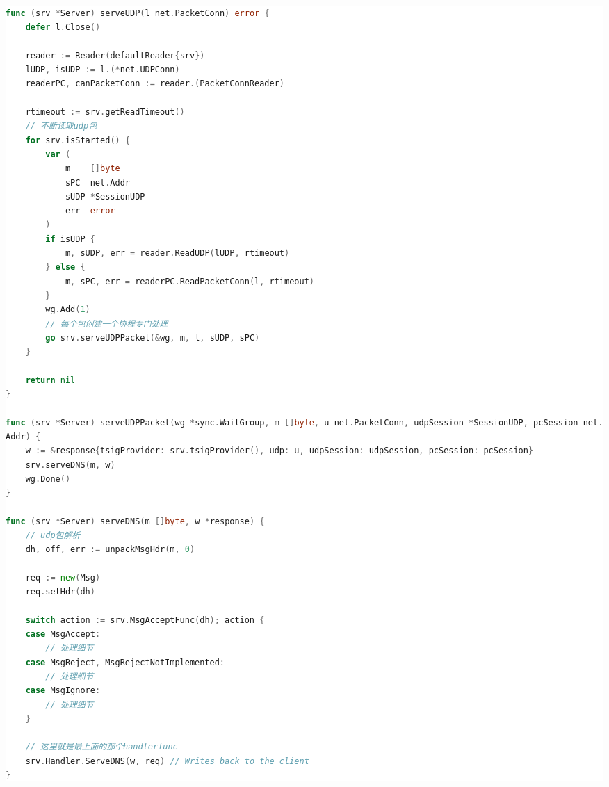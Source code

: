 ```go
func (srv *Server) serveUDP(l net.PacketConn) error {
	defer l.Close()

	reader := Reader(defaultReader{srv})
	lUDP, isUDP := l.(*net.UDPConn)
	readerPC, canPacketConn := reader.(PacketConnReader)

	rtimeout := srv.getReadTimeout()
	// 不断读取udp包
	for srv.isStarted() {
		var (
			m    []byte
			sPC  net.Addr
			sUDP *SessionUDP
			err  error
		)
		if isUDP {
			m, sUDP, err = reader.ReadUDP(lUDP, rtimeout)
		} else {
			m, sPC, err = readerPC.ReadPacketConn(l, rtimeout)
		}
		wg.Add(1)
        // 每个包创建一个协程专门处理
		go srv.serveUDPPacket(&wg, m, l, sUDP, sPC)
	}

	return nil
}

func (srv *Server) serveUDPPacket(wg *sync.WaitGroup, m []byte, u net.PacketConn, udpSession *SessionUDP, pcSession net.Addr) {
	w := &response{tsigProvider: srv.tsigProvider(), udp: u, udpSession: udpSession, pcSession: pcSession}
	srv.serveDNS(m, w)
	wg.Done()
}

func (srv *Server) serveDNS(m []byte, w *response) {
    // udp包解析
	dh, off, err := unpackMsgHdr(m, 0)

	req := new(Msg)
	req.setHdr(dh)

	switch action := srv.MsgAcceptFunc(dh); action {
	case MsgAccept:
		// 处理细节
	case MsgReject, MsgRejectNotImplemented:
		// 处理细节
	case MsgIgnore:
		// 处理细节
	}
	
    // 这里就是最上面的那个handlerfunc
	srv.Handler.ServeDNS(w, req) // Writes back to the client
}
```
